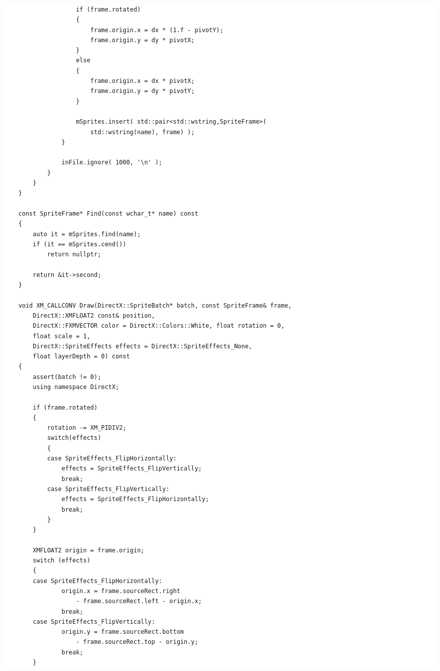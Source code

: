                         if (frame.rotated)
                        {
                            frame.origin.x = dx * (1.f - pivotY);
                            frame.origin.y = dy * pivotX;
                        }
                        else
                        {
                            frame.origin.x = dx * pivotX;
                            frame.origin.y = dy * pivotY;
                        }

                        mSprites.insert( std::pair<std::wstring,SpriteFrame>(
                            std::wstring(name), frame) );
                    }

                    inFile.ignore( 1000, '\n' );
                }
            }
        }

        const SpriteFrame* Find(const wchar_t* name) const
        {
            auto it = mSprites.find(name);
            if (it == mSprites.cend())
                return nullptr;

            return &it->second;
        }

        void XM_CALLCONV Draw(DirectX::SpriteBatch* batch, const SpriteFrame& frame,
            DirectX::XMFLOAT2 const& position,
            DirectX::FXMVECTOR color = DirectX::Colors::White, float rotation = 0,
            float scale = 1,
            DirectX::SpriteEffects effects = DirectX::SpriteEffects_None,
            float layerDepth = 0) const
        {
            assert(batch != 0);
            using namespace DirectX;

            if (frame.rotated)
            {
                rotation -= XM_PIDIV2;
                switch(effects)
                {
                case SpriteEffects_FlipHorizontally:
                    effects = SpriteEffects_FlipVertically;
                    break;
                case SpriteEffects_FlipVertically:
                    effects = SpriteEffects_FlipHorizontally;
                    break;
                }
            }

            XMFLOAT2 origin = frame.origin;
            switch (effects)
            {
            case SpriteEffects_FlipHorizontally:
                    origin.x = frame.sourceRect.right
                        - frame.sourceRect.left - origin.x;
                    break;
            case SpriteEffects_FlipVertically:
                    origin.y = frame.sourceRect.bottom
                        - frame.sourceRect.top - origin.y;
                    break;
            }
